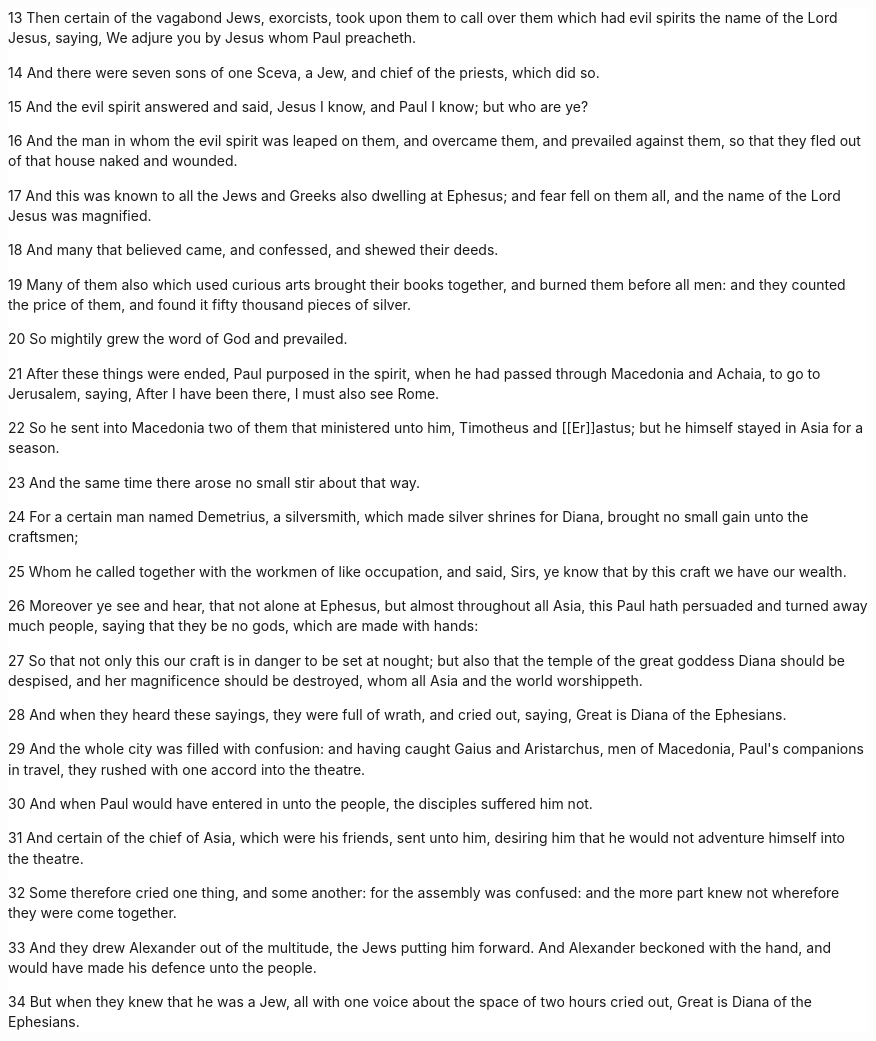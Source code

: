 13 Then certain of the vagabond Jews, exorcists, took upon them to call over them which had evil spirits the name of the Lord Jesus, saying, We adjure you by Jesus whom Paul preacheth.

14 And there were seven sons of one Sceva, a Jew, and chief of the priests, which did so.

15 And the evil spirit answered and said, Jesus I know, and Paul I know; but who are ye?

16 And the man in whom the evil spirit was leaped on them, and overcame them, and prevailed against them, so that they fled out of that house naked and wounded.

17 And this was known to all the Jews and Greeks also dwelling at Ephesus; and fear fell on them all, and the name of the Lord Jesus was magnified.

18 And many that believed came, and confessed, and shewed their deeds.

19 Many of them also which used curious arts brought their books together, and burned them before all men: and they counted the price of them, and found it fifty thousand pieces of silver.

20 So mightily grew the word of God and prevailed.

21 After these things were ended, Paul purposed in the spirit, when he had passed through Macedonia and Achaia, to go to Jerusalem, saying, After I have been there, I must also see Rome.

22 So he sent into Macedonia two of them that ministered unto him, Timotheus and [[Er]]astus; but he himself stayed in Asia for a season.

23 And the same time there arose no small stir about that way.

24 For a certain man named Demetrius, a silversmith, which made silver shrines for Diana, brought no small gain unto the craftsmen;

25 Whom he called together with the workmen of like occupation, and said, Sirs, ye know that by this craft we have our wealth.

26 Moreover ye see and hear, that not alone at Ephesus, but almost throughout all Asia, this Paul hath persuaded and turned away much people, saying that they be no gods, which are made with hands:

27 So that not only this our craft is in danger to be set at nought; but also that the temple of the great goddess Diana should be despised, and her magnificence should be destroyed, whom all Asia and the world worshippeth.

28 And when they heard these sayings, they were full of wrath, and cried out, saying, Great is Diana of the Ephesians.

29 And the whole city was filled with confusion: and having caught Gaius and Aristarchus, men of Macedonia, Paul's companions in travel, they rushed with one accord into the theatre.

30 And when Paul would have entered in unto the people, the disciples suffered him not.

31 And certain of the chief of Asia, which were his friends, sent unto him, desiring him that he would not adventure himself into the theatre.

32 Some therefore cried one thing, and some another: for the assembly was confused: and the more part knew not wherefore they were come together.

33 And they drew Alexander out of the multitude, the Jews putting him forward. And Alexander beckoned with the hand, and would have made his defence unto the people.

34 But when they knew that he was a Jew, all with one voice about the space of two hours cried out, Great is Diana of the Ephesians.
